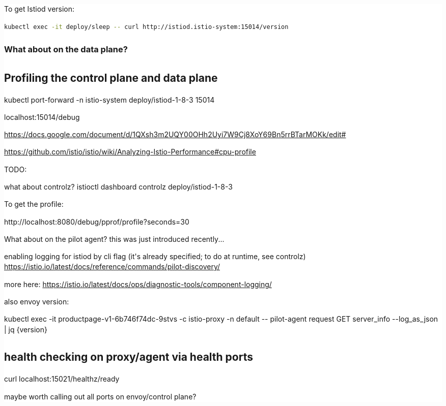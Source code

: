 To get Istiod version:

```bash
kubectl exec -it deploy/sleep -- curl http://istiod.istio-system:15014/version
```

### What about on the data plane?



## Profiling the control plane and data plane

kubectl port-forward -n istio-system deploy/istiod-1-8-3 15014

localhost:15014/debug


https://docs.google.com/document/d/1QXsh3m2UQY00OHh2Uyi7W9Cj8XoY69Bn5rrBTarMOKk/edit#

https://github.com/istio/istio/wiki/Analyzing-Istio-Performance#cpu-profile


TODO:

what about controlz?
istioctl dashboard controlz deploy/istiod-1-8-3


To get the profile:

http://localhost:8080/debug/pprof/profile?seconds=30

What about on the pilot agent? this was just introduced recently...



enabling logging for istiod
by cli flag (it's already specified; to do at runtime, see controlz)
https://istio.io/latest/docs/reference/commands/pilot-discovery/

more here:
https://istio.io/latest/docs/ops/diagnostic-tools/component-logging/


also envoy version: 

kubectl exec -it productpage-v1-6b746f74dc-9stvs -c istio-proxy -n default  -- pilot-agent request GET server_info --log_as_json | jq {version}


## health checking on proxy/agent via health ports

curl localhost:15021/healthz/ready

maybe worth calling out all ports on envoy/control plane?
